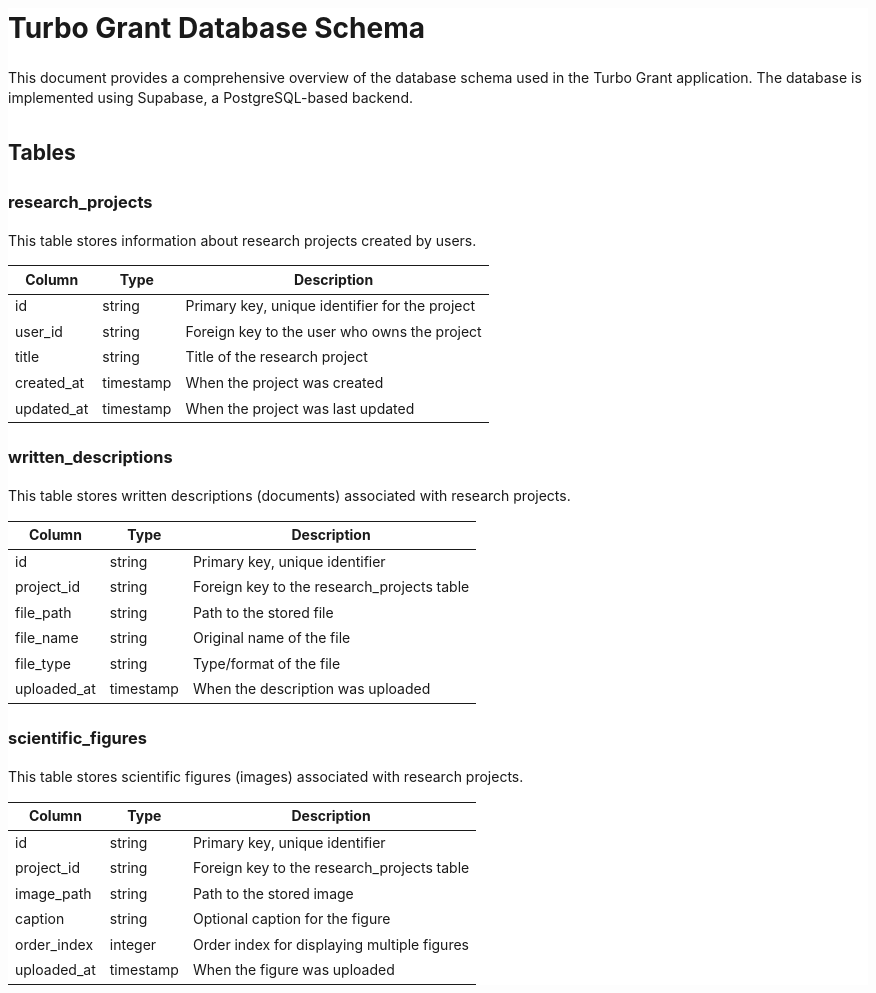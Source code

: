 # Turbo Grant Database Schema

This document provides a comprehensive overview of the database schema used in the Turbo Grant application. The database is implemented using Supabase, a PostgreSQL-based backend.

## Tables

### research_projects

This table stores information about research projects created by users.

| Column      | Type      | Description                                   |
|-------------|-----------|-----------------------------------------------|
| id          | string    | Primary key, unique identifier for the project |
| user_id     | string    | Foreign key to the user who owns the project  |
| title       | string    | Title of the research project                 |
| created_at  | timestamp | When the project was created                  |
| updated_at  | timestamp | When the project was last updated             |

### written_descriptions

This table stores written descriptions (documents) associated with research projects.

| Column      | Type      | Description                                   |
|-------------|-----------|-----------------------------------------------|
| id          | string    | Primary key, unique identifier                |
| project_id  | string    | Foreign key to the research_projects table    |
| file_path   | string    | Path to the stored file                       |
| file_name   | string    | Original name of the file                     |
| file_type   | string    | Type/format of the file                       |
| uploaded_at | timestamp | When the description was uploaded             |

### scientific_figures

This table stores scientific figures (images) associated with research projects.

| Column      | Type      | Description                                   |
|-------------|-----------|-----------------------------------------------|
| id          | string    | Primary key, unique identifier                |
| project_id  | string    | Foreign key to the research_projects table    |
| image_path  | string    | Path to the stored image                      |
| caption     | string    | Optional caption for the figure               |
| order_index | integer   | Order index for displaying multiple figures   |
| uploaded_at | timestamp | When the figure was uploaded                  |
